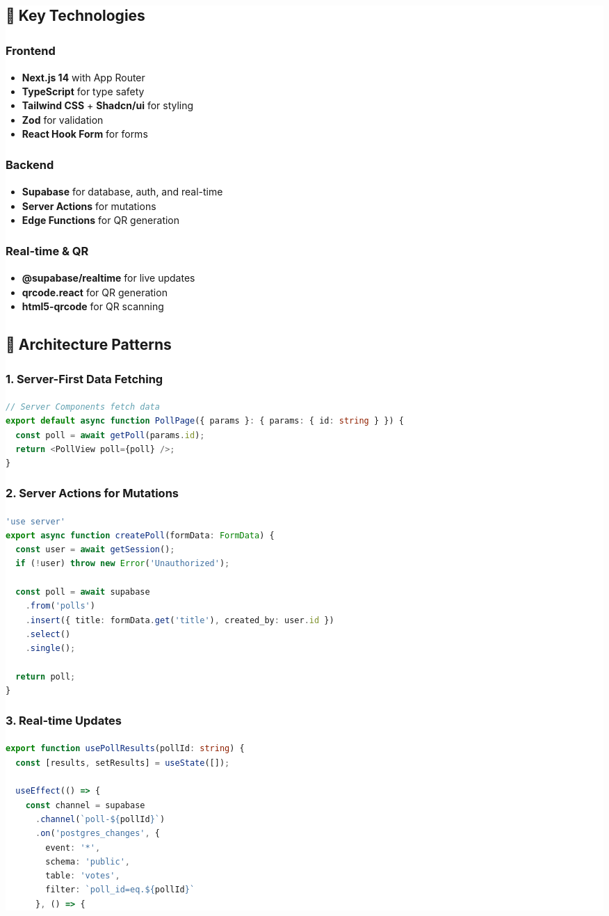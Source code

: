 
## 🔧 Key Technologies

### Frontend
- **Next.js 14** with App Router
- **TypeScript** for type safety
- **Tailwind CSS** + **Shadcn/ui** for styling
- **Zod** for validation
- **React Hook Form** for forms

### Backend
- **Supabase** for database, auth, and real-time
- **Server Actions** for mutations
- **Edge Functions** for QR generation

### Real-time & QR
- **@supabase/realtime** for live updates
- **qrcode.react** for QR generation
- **html5-qrcode** for QR scanning

## 🚀 Architecture Patterns

### 1. Server-First Data Fetching
```typescript
// Server Components fetch data
export default async function PollPage({ params }: { params: { id: string } }) {
  const poll = await getPoll(params.id);
  return <PollView poll={poll} />;
}
```

### 2. Server Actions for Mutations
```typescript
'use server'
export async function createPoll(formData: FormData) {
  const user = await getSession();
  if (!user) throw new Error('Unauthorized');
  
  const poll = await supabase
    .from('polls')
    .insert({ title: formData.get('title'), created_by: user.id })
    .select()
    .single();
    
  return poll;
}
```

### 3. Real-time Updates
```typescript
export function usePollResults(pollId: string) {
  const [results, setResults] = useState([]);
  
  useEffect(() => {
    const channel = supabase
      .channel(`poll-${pollId}`)
      .on('postgres_changes', {
        event: '*',
        schema: 'public',
        table: 'votes',
        filter: `poll_id=eq.${pollId}`
      }, () => {
```